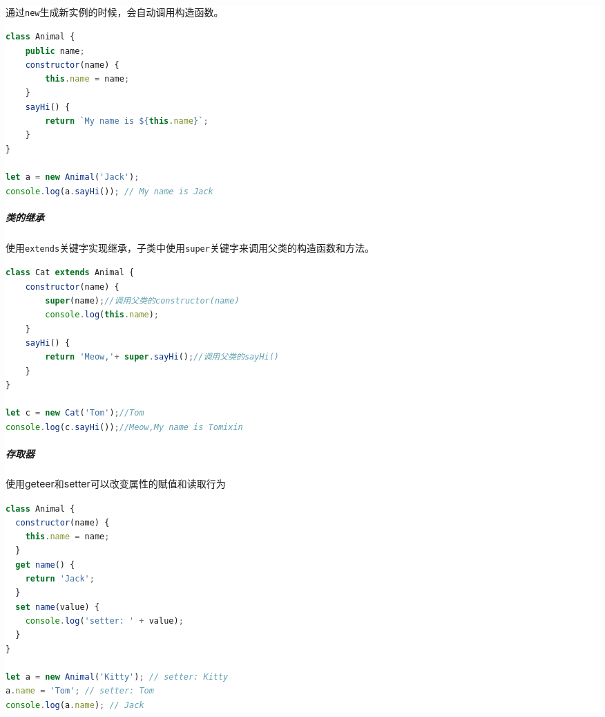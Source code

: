 通过`new`生成新实例的时候，会自动调用构造函数。

```js
class Animal {
    public name;
    constructor(name) {
        this.name = name;
    }
    sayHi() {
        return `My name is ${this.name}`;
    }
}

let a = new Animal('Jack');
console.log(a.sayHi()); // My name is Jack
```
##### 类的继承

使用`extends`关键字实现继承，子类中使用`super`关键字来调用父类的构造函数和方法。

```js
class Cat extends Animal {
	constructor(name) {
		super(name);//调用父类的constructor(name)
		console.log(this.name);
	}
	sayHi() {
		return 'Meow,'+ super.sayHi();//调用父类的sayHi()
	}
}

let c = new Cat('Tom');//Tom
console.log(c.sayHi());//Meow,My name is Tomixin
```

##### 存取器

使用geteer和setter可以改变属性的赋值和读取行为

```js
class Animal {
  constructor(name) {
    this.name = name;
  }
  get name() {
    return 'Jack';
  }
  set name(value) {
    console.log('setter: ' + value);
  }
}

let a = new Animal('Kitty'); // setter: Kitty
a.name = 'Tom'; // setter: Tom
console.log(a.name); // Jack
```

